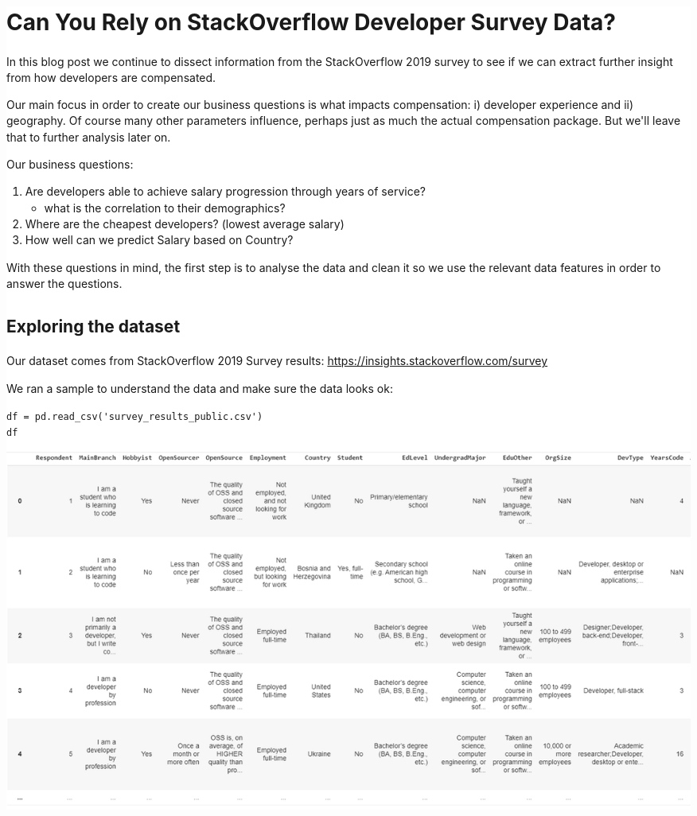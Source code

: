 # Can You Rely on StackOverflow Developer Survey Data?

In this blog post we continue to dissect information from the StackOverflow 2019 survey to see if we can extract further insight from how developers are compensated.

Our main focus in order to create our business questions is what impacts compensation: i) developer experience and ii) geography.
Of course many other parameters influence, perhaps just as much the actual compensation package. But we'll leave that to further analysis later on.

Our business questions:
 1. Are developers able to achieve salary progression through years of service?
    - what is the correlation to their demographics?
 2. Where are the cheapest developers? (lowest average salary)
 3. How well can we predict Salary based on Country?

With these questions in mind, the first step is to analyse the data and clean it so we use the relevant data features in order to answer the questions.

## Exploring the dataset

Our dataset comes from StackOverflow 2019 Survey results: https://insights.stackoverflow.com/survey

We ran a sample to understand the data and make sure the data looks ok:

```
df = pd.read_csv('survey_results_public.csv')
df
```
![DataFrame as loaded in Pandas](https://github.com/Halflernation/data-science/blob/master/project_1/images/1.1.PNG)
